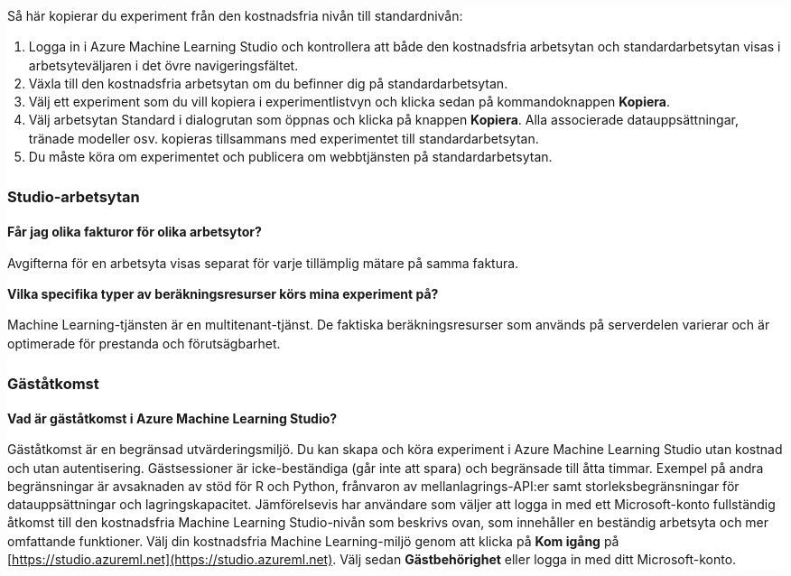 Så här kopierar du experiment från den kostnadsfria nivån till standardnivån:

1. Logga in i Azure Machine Learning Studio och kontrollera att både den kostnadsfria arbetsytan och standardarbetsytan visas i arbetsyteväljaren i det övre navigeringsfältet.
2. Växla till den kostnadsfria arbetsytan om du befinner dig på standardarbetsytan.
3. Välj ett experiment som du vill kopiera i experimentlistvyn och klicka sedan på kommandoknappen **Kopiera**.
4. Välj arbetsytan Standard i dialogrutan som öppnas och klicka på knappen **Kopiera**.
   Alla associerade datauppsättningar, tränade modeller osv. kopieras tillsammans med experimentet till standardarbetsytan.
5. Du måste köra om experimentet och publicera om webbtjänsten på standardarbetsytan.

### <a name="studio-workspace"></a>Studio-arbetsytan
**Får jag olika fakturor för olika arbetsytor?**

Avgifterna för en arbetsyta visas separat för varje tillämplig mätare på samma faktura.

**Vilka specifika typer av beräkningsresurser körs mina experiment på?**

Machine Learning-tjänsten är en multitenant-tjänst. De faktiska beräkningsresurser som används på serverdelen varierar och är optimerade för prestanda och förutsägbarhet.

### <a name="guest-access"></a>Gäståtkomst
**Vad är gäståtkomst i Azure Machine Learning Studio?**

Gäståtkomst är en begränsad utvärderingsmiljö. Du kan skapa och köra experiment i Azure Machine Learning Studio utan kostnad och utan autentisering. Gästsessioner är icke-beständiga (går inte att spara) och begränsade till åtta timmar. Exempel på andra begränsningar är avsaknaden av stöd för R och Python, frånvaron av mellanlagrings-API:er samt storleksbegränsningar för datauppsättningar och lagringskapacitet. Jämförelsevis har användare som väljer att logga in med ett Microsoft-konto fullständig åtkomst till den kostnadsfria Machine Learning Studio-nivån som beskrivs ovan, som innehåller en beständig arbetsyta och mer omfattande funktioner. Välj din kostnadsfria Machine Learning-miljö genom att klicka på **Kom igång** på [https://studio.azureml.net](https://studio.azureml.net). Välj sedan **Gästbehörighet** eller logga in med ditt Microsoft-konto.


[image-reader]: https://msdn.microsoft.com/library/azure/893f8c57-1d36-456d-a47b-d29ae67f5d84/
[join]: https://msdn.microsoft.com/library/azure/124865f7-e901-4656-adac-f4cb08248099/
[machine-learning-modules]: https://msdn.microsoft.com/library/azure/6d9e2516-1343-4859-a3dc-9673ccec9edc/
[partition-and-sample]: https://msdn.microsoft.com/library/azure/a8726e34-1b3e-4515-b59a-3e4a475654b8/
[import-data]: https://msdn.microsoft.com/library/azure/4e1b0fe6-aded-4b3f-a36f-39b8862b9004/
[export-data]: https://msdn.microsoft.com/library/azure/7A391181-B6A7-4AD4-B82D-E419C0D6522C
[split]: https://msdn.microsoft.com/library/azure/70530644-c97a-4ab6-85f7-88bf30a8be5f/
[python]: https://msdn.microsoft.com/library/azure/CDB56F95-7F4C-404D-BDE7-5BB972E6F232
[counts]: https://msdn.microsoft.com/library/azure/dn913056.aspx

